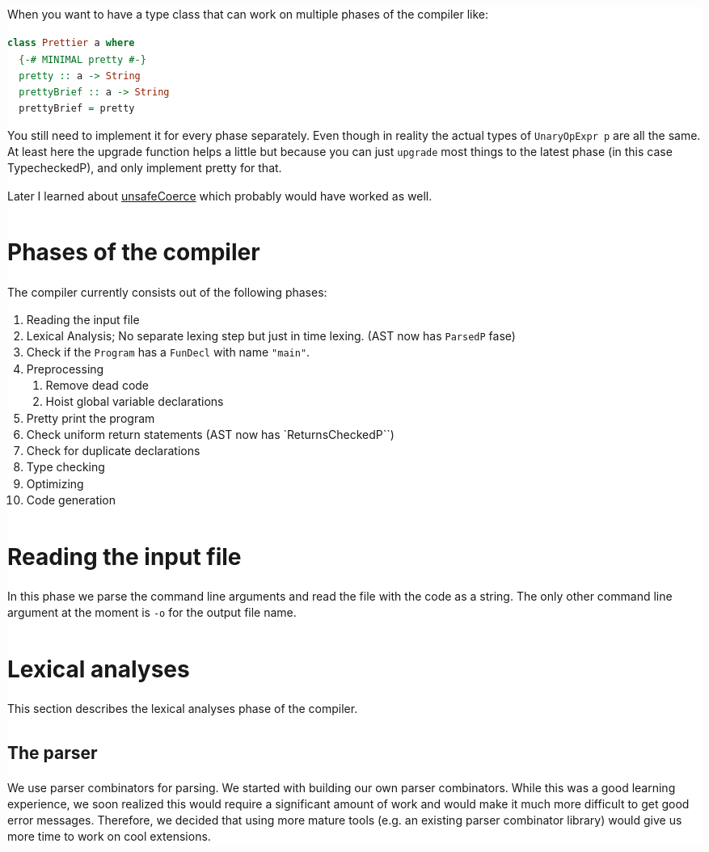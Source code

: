 When you want to have a type class that can work on multiple phases of the compiler like:

```hs
class Prettier a where
  {-# MINIMAL pretty #-}
  pretty :: a -> String
  prettyBrief :: a -> String
  prettyBrief = pretty
```

You still need to implement it for every phase separately. Even though in reality the actual types of `UnaryOpExpr p` are all the same.
At least here the upgrade function helps a little but because you can just `upgrade` most things to the latest phase (in this case TypecheckedP), and only implement pretty for that. 

Later I learned about [unsafeCoerce](https://hackage.haskell.org/package/base-4.20.0.1/docs/Unsafe-Coerce.html#v:unsafeCoerce) which probably would have worked as well.

# Phases of the compiler

The compiler currently consists out of the following phases:

1. Reading the input file
2. Lexical Analysis; No separate lexing step but just in time lexing. (AST now has `ParsedP` fase)
3. Check if the `Program` has a `FunDecl` with name `"main"`.  
4. Preprocessing
   1. Remove dead code
   2. Hoist global variable declarations 
5. Pretty print the program
6. Check uniform return statements (AST now has `ReturnsCheckedP``)
7. Check for duplicate declarations 
8. Type checking 
9. Optimizing
10. Code generation

# Reading the input file

In this phase we parse the command line arguments and read the file with the code as a string. 
The only other command line argument at the moment is `-o` for the output file name.

# Lexical analyses

This section describes the lexical analyses phase of the compiler.

## The parser

We use parser combinators for parsing. We started with building our own parser combinators. While this was a good learning experience,  we soon realized this would require a significant amount of work and would make it much more difficult to get good error messages. Therefore, we decided that using more mature tools (e.g. an existing parser combinator library) would give us more time to work on cool extensions. 

